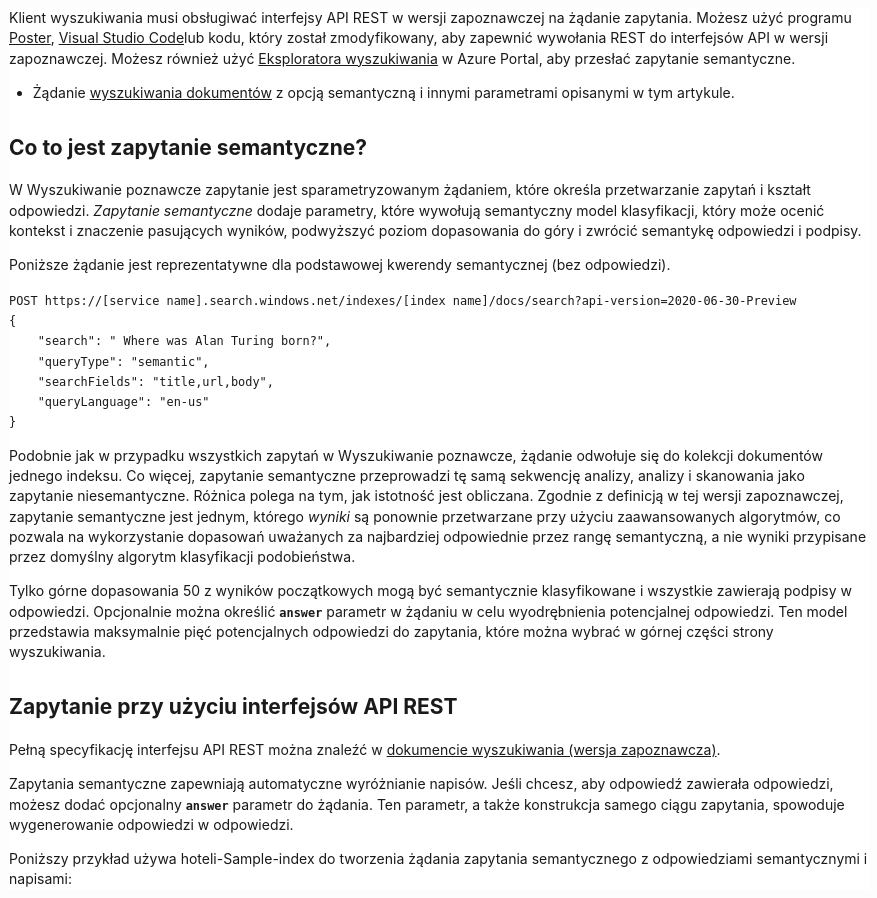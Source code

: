   Klient wyszukiwania musi obsługiwać interfejsy API REST w wersji zapoznawczej na żądanie zapytania. Możesz użyć programu [Poster](search-get-started-rest.md), [Visual Studio Code](search-get-started-vs-code.md)lub kodu, który został zmodyfikowany, aby zapewnić wywołania REST do interfejsów API w wersji zapoznawczej. Możesz również użyć [Eksploratora wyszukiwania](search-explorer.md) w Azure Portal, aby przesłać zapytanie semantyczne.

+ Żądanie [wyszukiwania dokumentów](/rest/api/searchservice/preview-api/search-documents) z opcją semantyczną i innymi parametrami opisanymi w tym artykule.

## <a name="whats-a-semantic-query"></a>Co to jest zapytanie semantyczne?

W Wyszukiwanie poznawcze zapytanie jest sparametryzowanym żądaniem, które określa przetwarzanie zapytań i kształt odpowiedzi. *Zapytanie semantyczne* dodaje parametry, które wywołują semantyczny model klasyfikacji, który może ocenić kontekst i znaczenie pasujących wyników, podwyższyć poziom dopasowania do góry i zwrócić semantykę odpowiedzi i podpisy.

Poniższe żądanie jest reprezentatywne dla podstawowej kwerendy semantycznej (bez odpowiedzi).

```http
POST https://[service name].search.windows.net/indexes/[index name]/docs/search?api-version=2020-06-30-Preview      
{    
    "search": " Where was Alan Turing born?",    
    "queryType": "semantic",  
    "searchFields": "title,url,body",  
    "queryLanguage": "en-us"  
}
```

Podobnie jak w przypadku wszystkich zapytań w Wyszukiwanie poznawcze, żądanie odwołuje się do kolekcji dokumentów jednego indeksu. Co więcej, zapytanie semantyczne przeprowadzi tę samą sekwencję analizy, analizy i skanowania jako zapytanie niesemantyczne. Różnica polega na tym, jak istotność jest obliczana. Zgodnie z definicją w tej wersji zapoznawczej, zapytanie semantyczne jest jednym, którego *wyniki* są ponownie przetwarzane przy użyciu zaawansowanych algorytmów, co pozwala na wykorzystanie dopasowań uważanych za najbardziej odpowiednie przez rangę semantyczną, a nie wyniki przypisane przez domyślny algorytm klasyfikacji podobieństwa. 

Tylko górne dopasowania 50 z wyników początkowych mogą być semantycznie klasyfikowane i wszystkie zawierają podpisy w odpowiedzi. Opcjonalnie można określić **`answer`** parametr w żądaniu w celu wyodrębnienia potencjalnej odpowiedzi. Ten model przedstawia maksymalnie pięć potencjalnych odpowiedzi do zapytania, które można wybrać w górnej części strony wyszukiwania.

## <a name="query-using-rest-apis"></a>Zapytanie przy użyciu interfejsów API REST

Pełną specyfikację interfejsu API REST można znaleźć w [dokumencie wyszukiwania (wersja zapoznawcza)](/rest/api/searchservice/preview-api/search-documents).

Zapytania semantyczne zapewniają automatyczne wyróżnianie napisów. Jeśli chcesz, aby odpowiedź zawierała odpowiedzi, możesz dodać opcjonalny **`answer`** parametr do żądania. Ten parametr, a także konstrukcja samego ciągu zapytania, spowoduje wygenerowanie odpowiedzi w odpowiedzi.

Poniższy przykład używa hoteli-Sample-index do tworzenia żądania zapytania semantycznego z odpowiedziami semantycznymi i napisami:
